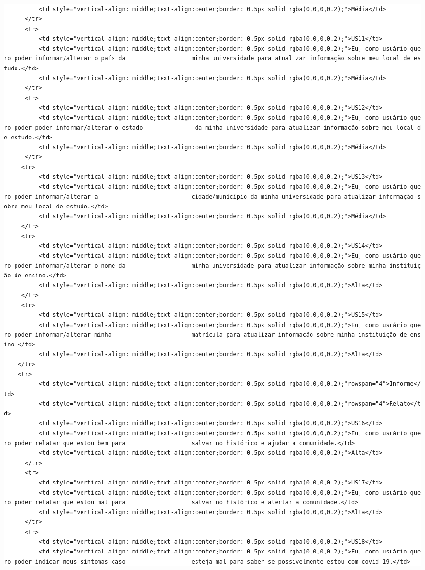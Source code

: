               <td style="vertical-align: middle;text-align:center;border: 0.5px solid rgba(0,0,0,0.2);">Média</td>
          </tr>
          <tr>
              <td style="vertical-align: middle;text-align:center;border: 0.5px solid rgba(0,0,0,0.2);">US11</td>
              <td style="vertical-align: middle;text-align:center;border: 0.5px solid rgba(0,0,0,0.2);">Eu, como usuário quero poder informar/alterar o país da                   minha universidade para atualizar informação sobre meu local de estudo.</td>
              <td style="vertical-align: middle;text-align:center;border: 0.5px solid rgba(0,0,0,0.2);">Média</td>
          </tr>
          <tr>
              <td style="vertical-align: middle;text-align:center;border: 0.5px solid rgba(0,0,0,0.2);">US12</td>
              <td style="vertical-align: middle;text-align:center;border: 0.5px solid rgba(0,0,0,0.2);">Eu, como usuário quero poder poder informar/alterar o estado               da minha universidade para atualizar informação sobre meu local de estudo.</td>
              <td style="vertical-align: middle;text-align:center;border: 0.5px solid rgba(0,0,0,0.2);">Média</td>
          </tr>
         <tr>
              <td style="vertical-align: middle;text-align:center;border: 0.5px solid rgba(0,0,0,0.2);">US13</td>
              <td style="vertical-align: middle;text-align:center;border: 0.5px solid rgba(0,0,0,0.2);">Eu, como usuário quero poder informar/alterar a                           cidade/município da minha universidade para atualizar informação sobre meu local de estudo.</td>
              <td style="vertical-align: middle;text-align:center;border: 0.5px solid rgba(0,0,0,0.2);">Média</td>
         </tr>
         <tr>
              <td style="vertical-align: middle;text-align:center;border: 0.5px solid rgba(0,0,0,0.2);">US14</td>
              <td style="vertical-align: middle;text-align:center;border: 0.5px solid rgba(0,0,0,0.2);">Eu, como usuário quero poder informar/alterar o nome da                   minha universidade para atualizar informação sobre minha instituição de ensino.</td>
              <td style="vertical-align: middle;text-align:center;border: 0.5px solid rgba(0,0,0,0.2);">Alta</td>
         </tr>
         <tr>
              <td style="vertical-align: middle;text-align:center;border: 0.5px solid rgba(0,0,0,0.2);">US15</td>
              <td style="vertical-align: middle;text-align:center;border: 0.5px solid rgba(0,0,0,0.2);">Eu, como usuário quero poder informar/alterar minha                       matrícula para atualizar informação sobre minha instituição de ensino.</td>
              <td style="vertical-align: middle;text-align:center;border: 0.5px solid rgba(0,0,0,0.2);">Alta</td>
        </tr>
        <tr>
              <td style="vertical-align: middle;text-align:center;border: 0.5px solid rgba(0,0,0,0.2);"rowspan="4">Informe</td>
              <td style="vertical-align: middle;text-align:center;border: 0.5px solid rgba(0,0,0,0.2);"rowspan="4">Relato</td>
              <td style="vertical-align: middle;text-align:center;border: 0.5px solid rgba(0,0,0,0.2);">US16</td>
              <td style="vertical-align: middle;text-align:center;border: 0.5px solid rgba(0,0,0,0.2);">Eu, como usuário quero poder relatar que estou bem para                   salvar no histórico e ajudar a comunidade.</td>
              <td style="vertical-align: middle;text-align:center;border: 0.5px solid rgba(0,0,0,0.2);">Alta</td>
          </tr>
          <tr>
              <td style="vertical-align: middle;text-align:center;border: 0.5px solid rgba(0,0,0,0.2);">US17</td>
              <td style="vertical-align: middle;text-align:center;border: 0.5px solid rgba(0,0,0,0.2);">Eu, como usuário quero poder relatar que estou mal para                   salvar no histórico e alertar a comunidade.</td>
              <td style="vertical-align: middle;text-align:center;border: 0.5px solid rgba(0,0,0,0.2);">Alta</td>
          </tr>
          <tr>
              <td style="vertical-align: middle;text-align:center;border: 0.5px solid rgba(0,0,0,0.2);">US18</td>
              <td style="vertical-align: middle;text-align:center;border: 0.5px solid rgba(0,0,0,0.2);">Eu, como usuário quero poder indicar meus sintomas caso                   esteja mal para saber se possívelmente estou com covid-19.</td>